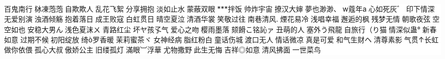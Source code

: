 百鬼南行
栤凍萢萢
自欺欺人
乱花飞絮
分享拥抱
淡如止水
蒙蔽双眼
***拌饭
帅炸宇宙
撩汉大婶
夢也渺渺、
w蔻年a
心如死灰゛
印下情深
无爱别演
浊酒倾觞
抱着落日
成王败寇
白虹贯日
晴空夏泣
清酒华裳
笑敬过往
南巷清风.
煙花易冷
浅唱幸福
邂逅的枫
残梦无情
朝歌夜弦
空空如也
安稳大男ん
浅色夏沫ㄨ
青路红尘
坏ヤ孩孓气
爱心之吻
樱雨墨落
颏餶こ铭訫ァ
丑萌的人
塞外う飛龍
自旅行（り猫
情深似蛊°
新春如意
过期不候
初阳绽放
绮ò罗香暖
茉莉蜜茶ヾ
女神经病
脂红粉白
童话伤城
渡口无人
情话微凉
真是可爱
和气生财ヘ
清尊素影
气贯↑长虹
做你依偎
孤心大叔
傲娇公主
旧缕孤灯
滿眼︺浮華
尤物撒野
此生无悔
吉祥◎如意
清风拂面
一世菜鸟